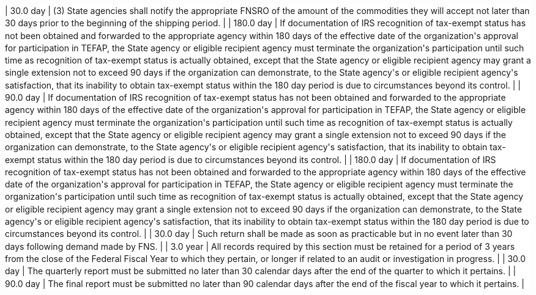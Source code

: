 | 30.0 day   | (3) State agencies shall notify the appropriate FNSRO of the amount of the commodities they will accept not later than 30 days prior to the beginning of the shipping period.                                                                                                                                                                                                                                                                                                                                                                                                                                                                                                                                                             |
| 180.0 day  | If documentation of IRS recognition of tax-exempt status has not been obtained and forwarded to the appropriate agency within 180 days of the effective date of the organization's approval for participation in TEFAP, the State agency or eligible recipient agency must terminate the organization's participation until such time as recognition of tax-exempt status is actually obtained, except that the State agency or eligible recipient agency may grant a single extension not to exceed 90 days if the organization can demonstrate, to the State agency's or eligible recipient agency's satisfaction, that its inability to obtain tax-exempt status within the 180 day period is due to circumstances beyond its control. |
| 90.0 day   | If documentation of IRS recognition of tax-exempt status has not been obtained and forwarded to the appropriate agency within 180 days of the effective date of the organization's approval for participation in TEFAP, the State agency or eligible recipient agency must terminate the organization's participation until such time as recognition of tax-exempt status is actually obtained, except that the State agency or eligible recipient agency may grant a single extension not to exceed 90 days if the organization can demonstrate, to the State agency's or eligible recipient agency's satisfaction, that its inability to obtain tax-exempt status within the 180 day period is due to circumstances beyond its control. |
| 180.0 day  | If documentation of IRS recognition of tax-exempt status has not been obtained and forwarded to the appropriate agency within 180 days of the effective date of the organization's approval for participation in TEFAP, the State agency or eligible recipient agency must terminate the organization's participation until such time as recognition of tax-exempt status is actually obtained, except that the State agency or eligible recipient agency may grant a single extension not to exceed 90 days if the organization can demonstrate, to the State agency's or eligible recipient agency's satisfaction, that its inability to obtain tax-exempt status within the 180 day period is due to circumstances beyond its control. |
| 30.0 day   | Such return shall be made as soon as practicable but in no event later than 30 days following demand made by FNS.                                                                                                                                                                                                                                                                                                                                                                                                                                                                                                                                                                                                                         |
| 3.0 year   | All records required by this section must be retained for a period of 3 years from the close of the Federal Fiscal Year to which they pertain, or longer if related to an audit or investigation in progress.                                                                                                                                                                                                                                                                                                                                                                                                                                                                                                                             |
| 30.0 day   | The quarterly report must be submitted no later than 30 calendar days after the end of the quarter to which it pertains.                                                                                                                                                                                                                                                                                                                                                                                                                                                                                                                                                                                                                  |
| 90.0 day   | The final report must be submitted no later than 90 calendar days after the end of the fiscal year to which it pertains.                                                                                                                                                                                                                                                                                                                                                                                                                                                                                                                                                                                                                  |
